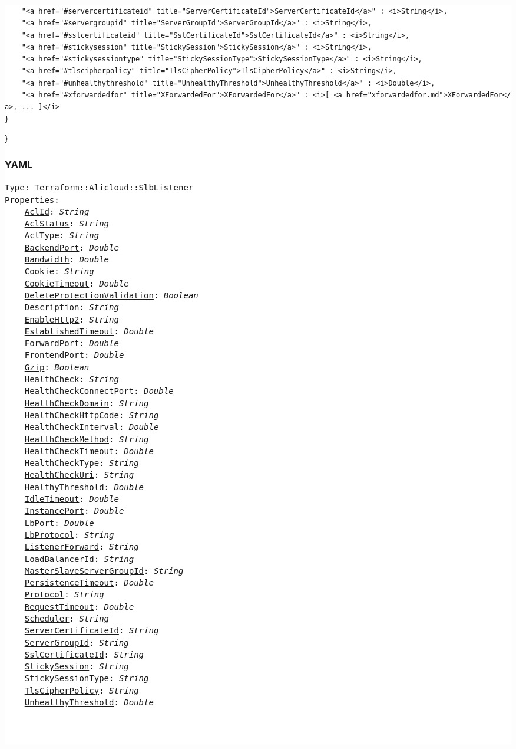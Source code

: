         "<a href="#servercertificateid" title="ServerCertificateId">ServerCertificateId</a>" : <i>String</i>,
        "<a href="#servergroupid" title="ServerGroupId">ServerGroupId</a>" : <i>String</i>,
        "<a href="#sslcertificateid" title="SslCertificateId">SslCertificateId</a>" : <i>String</i>,
        "<a href="#stickysession" title="StickySession">StickySession</a>" : <i>String</i>,
        "<a href="#stickysessiontype" title="StickySessionType">StickySessionType</a>" : <i>String</i>,
        "<a href="#tlscipherpolicy" title="TlsCipherPolicy">TlsCipherPolicy</a>" : <i>String</i>,
        "<a href="#unhealthythreshold" title="UnhealthyThreshold">UnhealthyThreshold</a>" : <i>Double</i>,
        "<a href="#xforwardedfor" title="XForwardedFor">XForwardedFor</a>" : <i>[ <a href="xforwardedfor.md">XForwardedFor</a>, ... ]</i>
    }
}
</pre>

### YAML

<pre>
Type: Terraform::Alicloud::SlbListener
Properties:
    <a href="#aclid" title="AclId">AclId</a>: <i>String</i>
    <a href="#aclstatus" title="AclStatus">AclStatus</a>: <i>String</i>
    <a href="#acltype" title="AclType">AclType</a>: <i>String</i>
    <a href="#backendport" title="BackendPort">BackendPort</a>: <i>Double</i>
    <a href="#bandwidth" title="Bandwidth">Bandwidth</a>: <i>Double</i>
    <a href="#cookie" title="Cookie">Cookie</a>: <i>String</i>
    <a href="#cookietimeout" title="CookieTimeout">CookieTimeout</a>: <i>Double</i>
    <a href="#deleteprotectionvalidation" title="DeleteProtectionValidation">DeleteProtectionValidation</a>: <i>Boolean</i>
    <a href="#description" title="Description">Description</a>: <i>String</i>
    <a href="#enablehttp2" title="EnableHttp2">EnableHttp2</a>: <i>String</i>
    <a href="#establishedtimeout" title="EstablishedTimeout">EstablishedTimeout</a>: <i>Double</i>
    <a href="#forwardport" title="ForwardPort">ForwardPort</a>: <i>Double</i>
    <a href="#frontendport" title="FrontendPort">FrontendPort</a>: <i>Double</i>
    <a href="#gzip" title="Gzip">Gzip</a>: <i>Boolean</i>
    <a href="#healthcheck" title="HealthCheck">HealthCheck</a>: <i>String</i>
    <a href="#healthcheckconnectport" title="HealthCheckConnectPort">HealthCheckConnectPort</a>: <i>Double</i>
    <a href="#healthcheckdomain" title="HealthCheckDomain">HealthCheckDomain</a>: <i>String</i>
    <a href="#healthcheckhttpcode" title="HealthCheckHttpCode">HealthCheckHttpCode</a>: <i>String</i>
    <a href="#healthcheckinterval" title="HealthCheckInterval">HealthCheckInterval</a>: <i>Double</i>
    <a href="#healthcheckmethod" title="HealthCheckMethod">HealthCheckMethod</a>: <i>String</i>
    <a href="#healthchecktimeout" title="HealthCheckTimeout">HealthCheckTimeout</a>: <i>Double</i>
    <a href="#healthchecktype" title="HealthCheckType">HealthCheckType</a>: <i>String</i>
    <a href="#healthcheckuri" title="HealthCheckUri">HealthCheckUri</a>: <i>String</i>
    <a href="#healthythreshold" title="HealthyThreshold">HealthyThreshold</a>: <i>Double</i>
    <a href="#idletimeout" title="IdleTimeout">IdleTimeout</a>: <i>Double</i>
    <a href="#instanceport" title="InstancePort">InstancePort</a>: <i>Double</i>
    <a href="#lbport" title="LbPort">LbPort</a>: <i>Double</i>
    <a href="#lbprotocol" title="LbProtocol">LbProtocol</a>: <i>String</i>
    <a href="#listenerforward" title="ListenerForward">ListenerForward</a>: <i>String</i>
    <a href="#loadbalancerid" title="LoadBalancerId">LoadBalancerId</a>: <i>String</i>
    <a href="#masterslaveservergroupid" title="MasterSlaveServerGroupId">MasterSlaveServerGroupId</a>: <i>String</i>
    <a href="#persistencetimeout" title="PersistenceTimeout">PersistenceTimeout</a>: <i>Double</i>
    <a href="#protocol" title="Protocol">Protocol</a>: <i>String</i>
    <a href="#requesttimeout" title="RequestTimeout">RequestTimeout</a>: <i>Double</i>
    <a href="#scheduler" title="Scheduler">Scheduler</a>: <i>String</i>
    <a href="#servercertificateid" title="ServerCertificateId">ServerCertificateId</a>: <i>String</i>
    <a href="#servergroupid" title="ServerGroupId">ServerGroupId</a>: <i>String</i>
    <a href="#sslcertificateid" title="SslCertificateId">SslCertificateId</a>: <i>String</i>
    <a href="#stickysession" title="StickySession">StickySession</a>: <i>String</i>
    <a href="#stickysessiontype" title="StickySessionType">StickySessionType</a>: <i>String</i>
    <a href="#tlscipherpolicy" title="TlsCipherPolicy">TlsCipherPolicy</a>: <i>String</i>
    <a href="#unhealthythreshold" title="UnhealthyThreshold">UnhealthyThreshold</a>: <i>Double</i>